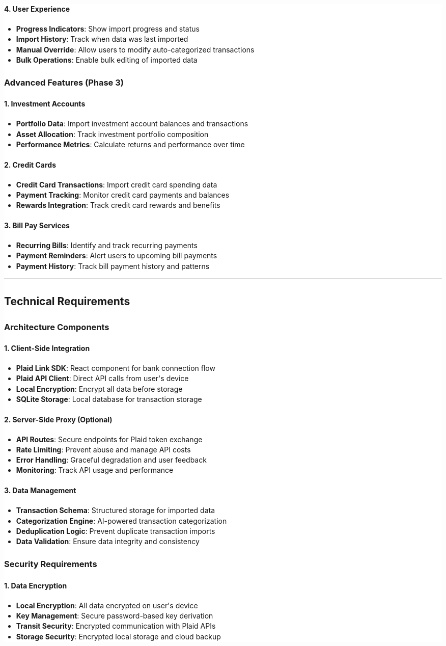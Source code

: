 #### **4. User Experience**
- **Progress Indicators**: Show import progress and status
- **Import History**: Track when data was last imported
- **Manual Override**: Allow users to modify auto-categorized transactions
- **Bulk Operations**: Enable bulk editing of imported data

### **Advanced Features (Phase 3)**

#### **1. Investment Accounts**
- **Portfolio Data**: Import investment account balances and transactions
- **Asset Allocation**: Track investment portfolio composition
- **Performance Metrics**: Calculate returns and performance over time

#### **2. Credit Cards**
- **Credit Card Transactions**: Import credit card spending data
- **Payment Tracking**: Monitor credit card payments and balances
- **Rewards Integration**: Track credit card rewards and benefits

#### **3. Bill Pay Services**
- **Recurring Bills**: Identify and track recurring payments
- **Payment Reminders**: Alert users to upcoming bill payments
- **Payment History**: Track bill payment history and patterns

---

## Technical Requirements

### **Architecture Components**

#### **1. Client-Side Integration**
- **Plaid Link SDK**: React component for bank connection flow
- **Plaid API Client**: Direct API calls from user's device
- **Local Encryption**: Encrypt all data before storage
- **SQLite Storage**: Local database for transaction storage

#### **2. Server-Side Proxy (Optional)**
- **API Routes**: Secure endpoints for Plaid token exchange
- **Rate Limiting**: Prevent abuse and manage API costs
- **Error Handling**: Graceful degradation and user feedback
- **Monitoring**: Track API usage and performance

#### **3. Data Management**
- **Transaction Schema**: Structured storage for imported data
- **Categorization Engine**: AI-powered transaction categorization
- **Deduplication Logic**: Prevent duplicate transaction imports
- **Data Validation**: Ensure data integrity and consistency

### **Security Requirements**

#### **1. Data Encryption**
- **Local Encryption**: All data encrypted on user's device
- **Key Management**: Secure password-based key derivation
- **Transit Security**: Encrypted communication with Plaid APIs
- **Storage Security**: Encrypted local storage and cloud backup
